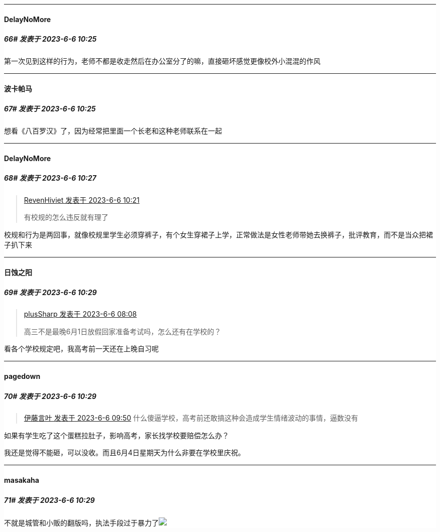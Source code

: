 *****

####  DelayNoMore  
##### 66#       发表于 2023-6-6 10:25

第一次见到这样的行为，老师不都是收走然后在办公室分了的嘛，直接砸坏感觉更像校外小混混的作风

*****

####  波卡帕马  
##### 67#       发表于 2023-6-6 10:25

想看《八百罗汉》了，因为经常把里面一个长老和这种老师联系在一起

*****

####  DelayNoMore  
##### 68#       发表于 2023-6-6 10:27

<blockquote><a href="httphttps://bbs.saraba1st.com/2b/forum.php?mod=redirect&amp;goto=findpost&amp;pid=61147840&amp;ptid=2138590" target="_blank">RevenHiviet 发表于 2023-6-6 10:21</a>

有校规的怎么违反就有理了</blockquote>
校规和行为是两回事，就像校规里学生必须穿裤子，有个女生穿裙子上学，正常做法是女性老师带她去换裤子，批评教育，而不是当众把裙子扒下来

*****

####  日蚀之阳  
##### 69#       发表于 2023-6-6 10:29

<blockquote><a href="httphttps://bbs.saraba1st.com/2b/forum.php?mod=redirect&amp;goto=findpost&amp;pid=61145839&amp;ptid=2138590" target="_blank">plusSharp 发表于 2023-6-6 08:08</a>

高三不是最晚6月1日放假回家准备考试吗，怎么还有在学校的？</blockquote>
看各个学校规定吧，我高考前一天还在上晚自习呢

*****

####  pagedown  
##### 70#       发表于 2023-6-6 10:29

<blockquote><a href="httphttps://bbs.saraba1st.com/2b/forum.php?mod=redirect&amp;goto=findpost&amp;pid=61147283&amp;ptid=2138590" target="_blank">伊藤言叶 发表于 2023-6-6 09:50</a>
什么傻逼学校，高考前还敢搞这种会造成学生情绪波动的事情，逼数没有</blockquote>
如果有学生吃了这个蛋糕拉肚子，影响高考，家长找学校要赔偿怎么办？

我还是觉得不能砸，可以没收。而且6月4日星期天为什么非要在学校里庆祝。

*****

####  masakaha  
##### 71#       发表于 2023-6-6 10:29

不就是城管和小贩的翻版吗，执法手段过于暴力了<img src="https://static.saraba1st.com/image/smiley/face2017/037.png" referrerpolicy="no-referrer">

